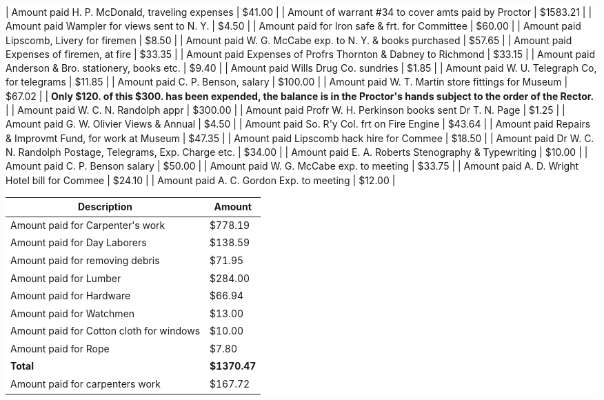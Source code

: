 | Amount paid H. P. McDonald, traveling expenses           | $41.00     |
| Amount of warrant #34 to cover amts paid by Proctor     | $1583.21   |
| Amount paid Wampler for views sent to N. Y.             | $4.50      |
| Amount paid for Iron safe & frt. for Committee          | $60.00     |
| Amount paid Lipscomb, Livery for firemen                 | $8.50      |
| Amount paid W. G. McCabe exp. to N. Y. & books purchased | $57.65     |
| Amount paid Expenses of firemen, at fire                 | $33.35     |
| Amount paid Expenses of Profrs Thornton & Dabney to Richmond | $33.15  |
| Amount paid Anderson & Bro. stationery, books etc.      | $9.40      |
| Amount paid Wills Drug Co. sundries                      | $1.85      |
| Amount paid W. U. Telegraph Co, for telegrams           | $11.85     |
| Amount paid C. P. Benson, salary                         | $100.00    |
| Amount paid W. T. Martin store fittings for Museum       | $67.02     |
| **Only $120. of this $300. has been expended, the balance is in the Proctor's hands subject to the order of the Rector.** |
| Amount paid W. C. N. Randolph appr                       | $300.00    |
| Amount paid Profr W. H. Perkinson books sent Dr T. N. Page | $1.25   |
| Amount paid G. W. Olivier Views & Annual                 | $4.50      |
| Amount paid So. R'y Col. frt on Fire Engine              | $43.64     |
| Amount paid Repairs & Improvmt Fund, for work at Museum  | $47.35     |
| Amount paid Lipscomb hack hire for Commee                | $18.50     |
| Amount paid Dr W. C. N. Randolph Postage, Telegrams, Exp. Charge etc. | $34.00 |
| Amount paid E. A. Roberts Stenography & Typewriting      | $10.00     |
| Amount paid C. P. Benson salary                           | $50.00     |
| Amount paid W. G. McCabe exp. to meeting                 | $33.75     |
| Amount paid A. D. Wright Hotel bill for Commee           | $24.10     |
| Amount paid A. C. Gordon Exp. to meeting                 | $12.00     |

| Description                                              | Amount     |
|----------------------------------------------------------|------------|
| Amount paid for Carpenter's work                          | $778.19    |
| Amount paid for Day Laborers                              | $138.59    |
| Amount paid for removing debris                           | $71.95     |
| Amount paid for Lumber                                    | $284.00    |
| Amount paid for Hardware                                  | $66.94     |
| Amount paid for Watchmen                                  | $13.00     |
| Amount paid for Cotton cloth for windows                 | $10.00     |
| Amount paid for Rope                                      | $7.80      |
| **Total**                                               | **$1370.47** |
| Amount paid for carpenters work                          | $167.72    |